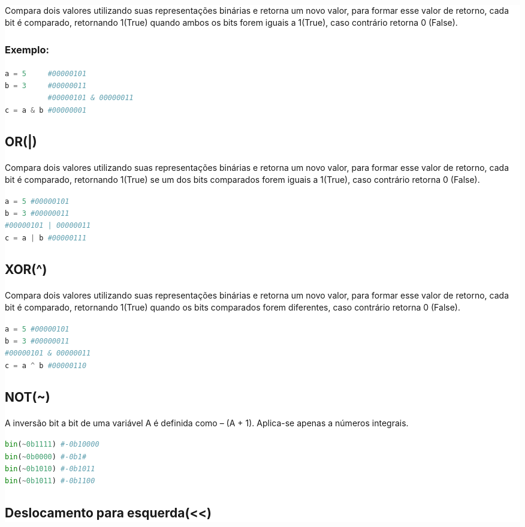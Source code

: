Compara dois valores utilizando suas representações binárias e retorna um novo valor, para formar esse valor de retorno, cada bit é comparado, retornando 1(True) quando ambos os bits forem iguais a 1(True), caso contrário retorna 0 (False).

### **Exemplo:**

```python
a = 5     #00000101
b = 3     #00000011
          #00000101 & 00000011
c = a & b #00000001
```

## OR(|)

Compara dois valores utilizando suas representações binárias e retorna um novo valor, para formar esse valor de retorno, cada bit é comparado, retornando 1(True) se um dos bits comparados forem iguais a 1(True), caso contrário retorna 0 (False).

```python
a = 5 #00000101
b = 3 #00000011
#00000101 | 00000011
c = a | b #00000111
```

## XOR(^)

Compara dois valores utilizando suas representações binárias e retorna um novo valor, para formar esse valor de retorno, cada bit é comparado, retornando 1(True) quando os bits comparados forem diferentes, caso contrário retorna 0 (False).

```python
a = 5 #00000101
b = 3 #00000011
#00000101 & 00000011
c = a ^ b #00000110
```

## NOT(~)

A inversão bit a bit de uma variável A é definida como – (A + 1). Aplica-se apenas a números integrais.

```python
bin(~0b1111) #-0b10000
bin(~0b0000) #-0b1#
bin(~0b1010) #-0b1011
bin(~0b1011) #-0b1100
```

## Deslocamento para esquerda(<<)
